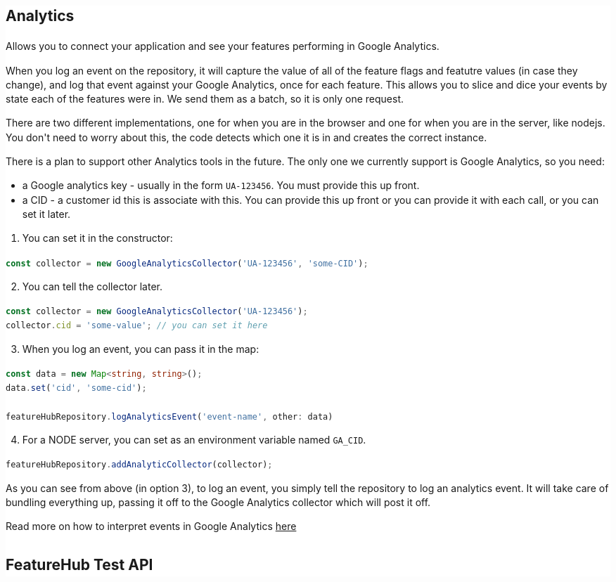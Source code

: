 ## Analytics

Allows you to connect your application and see your features performing in Google Analytics.

When you log an event on the repository,
it will capture the value of all of the feature flags and featutre values (in case they change),
and log that event against your Google Analytics, once for each feature. This allows you to
slice and dice your events by state each of the features were in. We send them as a batch, so it
is only one request.

There are two different implementations, one for when you are in the browser and one for when you
are in the server, like nodejs. You don't need to worry about this, the code detects which one it is in and 
creates the correct instance. 

There is a plan to support other Analytics tools in the future. The only one we
currently support is Google Analytics, so you need:

- a Google analytics key - usually in the form `UA-123456`. You must provide this up front.
- a CID - a customer id this is associate with this. You can provide this up front or you can
provide it with each call, or you can set it later. 

1) You can set it in the constructor:

```typescript
const collector = new GoogleAnalyticsCollector('UA-123456', 'some-CID');
```

2) You can tell the collector later.

```typescript
const collector = new GoogleAnalyticsCollector('UA-123456');
collector.cid = 'some-value'; // you can set it here
```

3) When you log an event, you can pass it in the map:

```typescript
const data = new Map<string, string>();
data.set('cid', 'some-cid');

featureHubRepository.logAnalyticsEvent('event-name', other: data)
```

4) For a NODE server, you can set as an environment variable named `GA_CID`.

```typescript
featureHubRepository.addAnalyticCollector(collector);
```

As you can see from above (in option 3), to log an event, you simply tell the repository to
log an analytics event. It will take care of bundling everything up, passing it off to the
Google Analytics collector which will post it off.

Read more on how to interpret events in Google Analytics [here](https://docs.featurehub.io/analytics.html) 

## FeatureHub Test API
